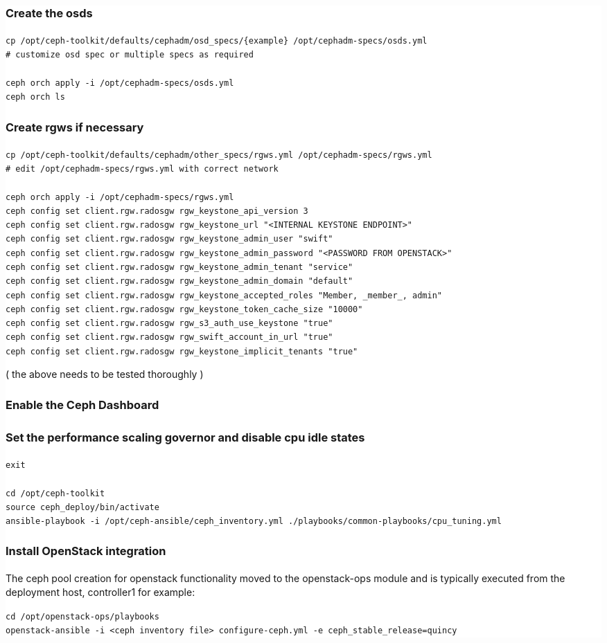 ### Create the osds

```
cp /opt/ceph-toolkit/defaults/cephadm/osd_specs/{example} /opt/cephadm-specs/osds.yml
# customize osd spec or multiple specs as required

ceph orch apply -i /opt/cephadm-specs/osds.yml
ceph orch ls
```

### Create rgws if necessary
 
```
cp /opt/ceph-toolkit/defaults/cephadm/other_specs/rgws.yml /opt/cephadm-specs/rgws.yml
# edit /opt/cephadm-specs/rgws.yml with correct network
 
ceph orch apply -i /opt/cephadm-specs/rgws.yml
ceph config set client.rgw.radosgw rgw_keystone_api_version 3
ceph config set client.rgw.radosgw rgw_keystone_url "<INTERNAL KEYSTONE ENDPOINT>"
ceph config set client.rgw.radosgw rgw_keystone_admin_user "swift"
ceph config set client.rgw.radosgw rgw_keystone_admin_password "<PASSWORD FROM OPENSTACK>"
ceph config set client.rgw.radosgw rgw_keystone_admin_tenant "service"
ceph config set client.rgw.radosgw rgw_keystone_admin_domain "default"
ceph config set client.rgw.radosgw rgw_keystone_accepted_roles "Member, _member_, admin"
ceph config set client.rgw.radosgw rgw_keystone_token_cache_size "10000"
ceph config set client.rgw.radosgw rgw_s3_auth_use_keystone "true"
ceph config set client.rgw.radosgw rgw_swift_account_in_url "true"
ceph config set client.rgw.radosgw rgw_keystone_implicit_tenants "true"
```

( the above needs to be tested thoroughly )

### Enable the Ceph Dashboard

### Set the performance scaling governor and disable cpu idle states

```
exit

cd /opt/ceph-toolkit
source ceph_deploy/bin/activate
ansible-playbook -i /opt/ceph-ansible/ceph_inventory.yml ./playbooks/common-playbooks/cpu_tuning.yml
```

### Install OpenStack integration

The ceph pool creation for openstack functionality moved to the openstack-ops module and is typically executed from the deployment host, controller1 for example: 

```
cd /opt/openstack-ops/playbooks
openstack-ansible -i <ceph inventory file> configure-ceph.yml -e ceph_stable_release=quincy
```
